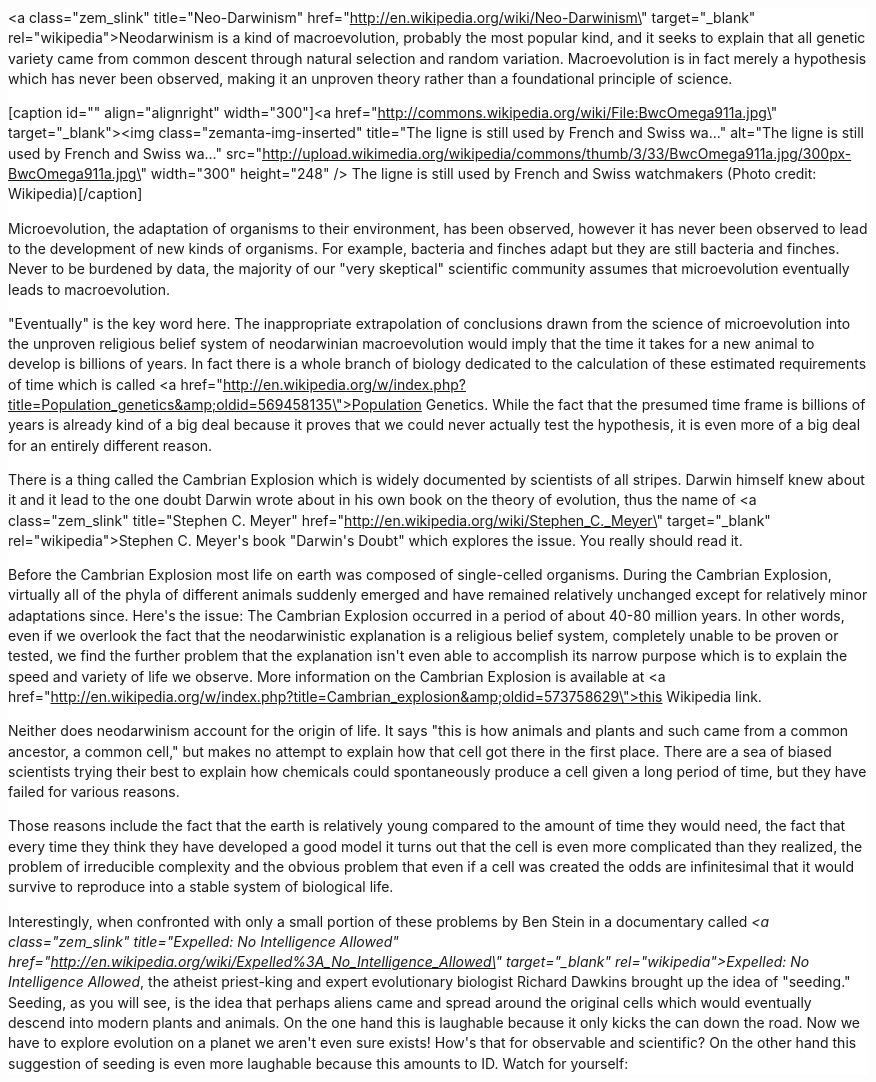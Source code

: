 <a class=\"zem_slink\" title=\"Neo-Darwinism\" href=\"http://en.wikipedia.org/wiki/Neo-Darwinism\" target=\"_blank\" rel=\"wikipedia\">Neodarwinism</a> is a kind of macroevolution, probably the most popular kind, and it seeks to explain that all genetic variety came from common descent through natural selection and random variation. Macroevolution is in fact merely a hypothesis which has never been observed, making it an unproven theory rather than a foundational principle of science.

[caption id=\"\" align=\"alignright\" width=\"300\"]<a href=\"http://commons.wikipedia.org/wiki/File:BwcOmega911a.jpg\" target=\"_blank\"><img class=\"zemanta-img-inserted\" title=\"The ligne is still used by French and Swiss wa...\" alt=\"The ligne is still used by French and Swiss wa...\" src=\"http://upload.wikimedia.org/wikipedia/commons/thumb/3/33/BwcOmega911a.jpg/300px-BwcOmega911a.jpg\" width=\"300\" height=\"248\" /></a> The ligne is still used by French and Swiss watchmakers (Photo credit: Wikipedia)[/caption]

Microevolution, the adaptation of organisms to their environment, has been observed, however it has never been observed to lead to the development of new kinds of organisms. For example, bacteria and finches adapt but they are still bacteria and finches. Never to be burdened by data, the majority of our \"very skeptical\" scientific community assumes that microevolution eventually leads to macroevolution.

\"Eventually\" is the key word here. The inappropriate extrapolation of conclusions drawn from the science of microevolution into the unproven religious belief system of neodarwinian macroevolution would imply that the time it takes for a new animal to develop is billions of years. In fact there is a whole branch of biology dedicated to the calculation of these estimated requirements of time which is called <a href=\"http://en.wikipedia.org/w/index.php?title=Population_genetics&amp;oldid=569458135\">Population Genetics</a>. While the fact that the presumed time frame is billions of years is already kind of a big deal because it proves that we could never actually test the hypothesis, it is even more of a big deal for an entirely different reason.

There is a thing called the Cambrian Explosion which is widely documented by scientists of all stripes. Darwin himself knew about it and it lead to the one doubt Darwin wrote about in his own book on the theory of evolution, thus the name of <a class=\"zem_slink\" title=\"Stephen C. Meyer\" href=\"http://en.wikipedia.org/wiki/Stephen_C._Meyer\" target=\"_blank\" rel=\"wikipedia\">Stephen C. Meyer</a>'s book \"Darwin's Doubt\" which explores the issue. You really should read it.

Before the Cambrian Explosion most life on earth was composed of single-celled organisms. During the Cambrian Explosion, virtually all of the phyla of different animals suddenly emerged and have remained relatively unchanged except for relatively minor adaptations since. Here's the issue: The Cambrian Explosion occurred in a period of about 40-80 million years. In other words, even if we overlook the fact that the neodarwinistic explanation is a religious belief system, completely unable to be proven or tested, we find the further problem that the explanation isn't even able to accomplish its narrow purpose which is to explain the speed and variety of life we observe. More information on the Cambrian Explosion is available at <a href=\"http://en.wikipedia.org/w/index.php?title=Cambrian_explosion&amp;oldid=573758629\">this Wikipedia link</a>.

Neither does neodarwinism account for the origin of life. It says \"this is how animals and plants and such came from a common ancestor, a common cell,\" but makes no attempt to explain how that cell got there in the first place. There are a sea of biased scientists trying their best to explain how chemicals could spontaneously produce a cell given a long period of time, but they have failed for various reasons.

Those reasons include the fact that the earth is relatively young compared to the amount of time they would need, the fact that every time they think they have developed a good model it turns out that the cell is even more complicated than they realized, the problem of irreducible complexity and the obvious problem that even if a cell was created the odds are infinitesimal that it would survive to reproduce into a stable system of biological life.

Interestingly, when confronted with only a small portion of these problems by Ben Stein in a documentary called <em><a class=\"zem_slink\" title=\"Expelled: No Intelligence Allowed\" href=\"http://en.wikipedia.org/wiki/Expelled%3A_No_Intelligence_Allowed\" target=\"_blank\" rel=\"wikipedia\">Expelled: No Intelligence Allowed</a></em>, the atheist priest-king and expert evolutionary biologist Richard Dawkins brought up the idea of \"seeding.\" Seeding, as you will see, is the idea that perhaps aliens came and spread around the original cells which would eventually descend into modern plants and animals. On the one hand this is laughable because it only kicks the can down the road. Now we have to explore evolution on a planet we aren't even sure exists! How's that for observable and scientific? On the other hand this suggestion of seeding is even more laughable because this amounts to ID. Watch for yourself:

